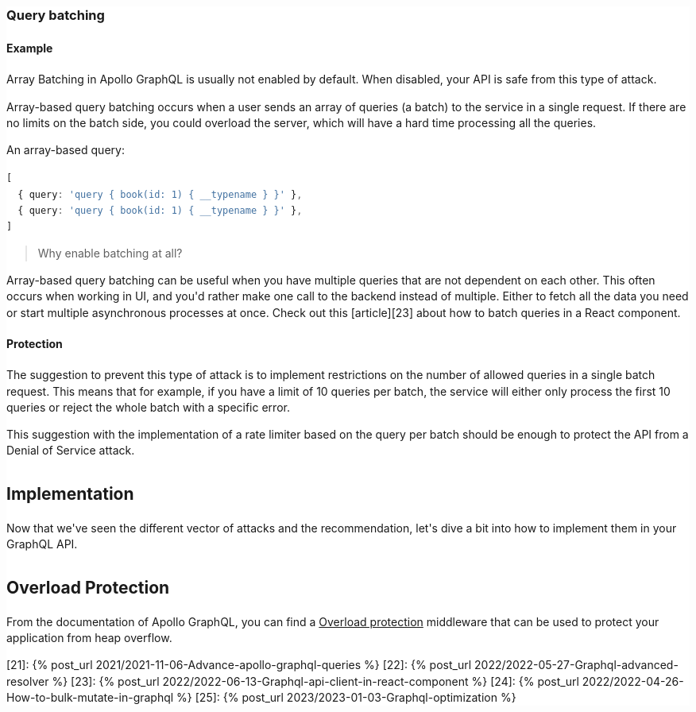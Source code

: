 ### Query batching

#### Example

Array Batching in Apollo GraphQL is usually not enabled by default. When disabled, your API is safe from this type of attack.

Array-based query batching occurs when a user sends an array of queries (a batch) to the service in a single request.
If there are no limits on the batch side, you could overload the server, which will have a hard time processing all the
queries.

An array-based query:

```ts
[
  { query: 'query { book(id: 1) { __typename } }' },
  { query: 'query { book(id: 1) { __typename } }' },
]
```

> Why enable batching at all?

Array-based query batching can be useful when you have multiple queries that are not dependent on each other.
This often occurs when working in UI, and you'd rather make one call to the backend instead of multiple.
Either to fetch all the data you need or start multiple asynchronous processes at once.
Check out this [article][23] about how to batch queries in a React component.

#### Protection

The suggestion to prevent this type of attack is to implement restrictions on the number of allowed queries in a single batch request.
This means that for example, if you have a limit of 10 queries per batch, the service will either only process the first
10 queries or reject the whole batch with a specific error.

This suggestion with the implementation of a rate limiter based on the query per batch should be enough to protect the 
API from a Denial of Service attack.

## Implementation

Now that we've seen the different vector of attacks and the recommendation, let's dive a bit into how to implement
them in your GraphQL API.

## Overload Protection

From the documentation of Apollo GraphQL, you can find a [Overload protection][6] middleware that can be used to protect
your application from heap overflow.


[1]: https://github.com/dolevf/graphql-cop/tree/main
[2]: https://cheatsheetseries.owasp.org/cheatsheets/GraphQL_Cheat_Sheet.html#dos-prevention
[3]: https://owasp.org/
[4]: https://checkmarx.com/blog/alias-and-directive-overloading-in-graphql/
[5]: https://docs.github.com/en/graphql/overview/rate-limits-and-node-limits-for-the-graphql-api
[6]: https://www.apollographql.com/docs/react/data/document-transforms/
[7]: https://www.apollographql.com/docs/technotes/TN0005-overload-protection/
[8]: https://www.npmjs.com/package/overload-protection
[9]: https://www.npmjs.com/package/rate-limiter-flexible
[21]: {% post_url 2021/2021-11-06-Advance-apollo-graphql-queries %}
[22]: {% post_url 2022/2022-05-27-Graphql-advanced-resolver %}
[23]: {% post_url 2022/2022-06-13-Graphql-api-client-in-react-component %}
[24]: {% post_url 2022/2022-04-26-How-to-bulk-mutate-in-graphql %}
[25]: {% post_url 2023/2023-01-03-Graphql-optimization %}
